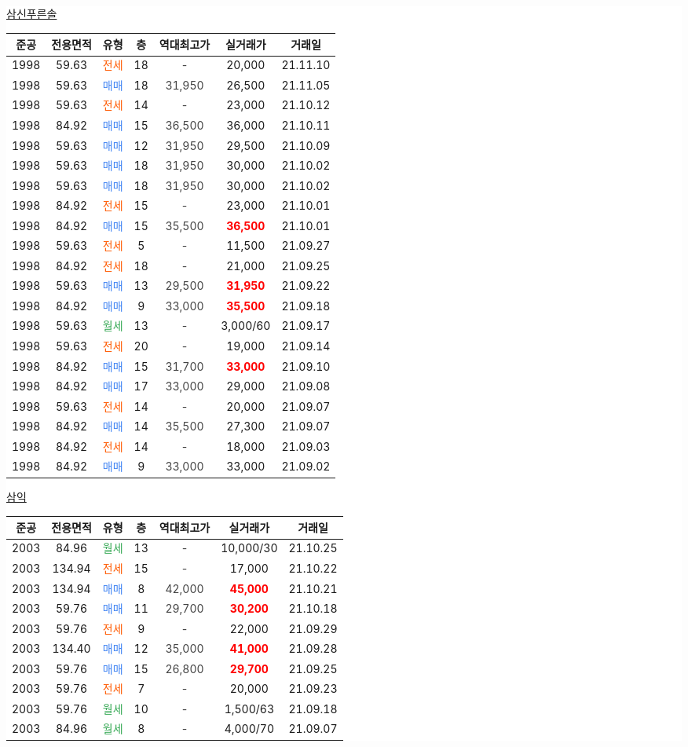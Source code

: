 [삼신푸른솔](https://search.naver.com/search.naver?query=%EC%82%BC%EC%8B%A0%ED%91%B8%EB%A5%B8%EC%86%94)

|준공|전용면적|유형|층|역대최고가|실거래가|거래일|
|:---:|:---:|:---:|:---:|:---:|:---:|:---:|
|1998|59.63|<span style="color:#FF5A00">전세</span>|18|<span style="color:#444444">-</span>|20,000|21.11.10|
|1998|59.63|<span style="color:#4285F3">매매</span>|18|<span style="color:#444444">31,950</span>|26,500|21.11.05|
|1998|59.63|<span style="color:#FF5A00">전세</span>|14|<span style="color:#444444">-</span>|23,000|21.10.12|
|1998|84.92|<span style="color:#4285F3">매매</span>|15|<span style="color:#444444">36,500</span>|36,000|21.10.11|
|1998|59.63|<span style="color:#4285F3">매매</span>|12|<span style="color:#444444">31,950</span>|29,500|21.10.09|
|1998|59.63|<span style="color:#4285F3">매매</span>|18|<span style="color:#444444">31,950</span>|30,000|21.10.02|
|1998|59.63|<span style="color:#4285F3">매매</span>|18|<span style="color:#444444">31,950</span>|30,000|21.10.02|
|1998|84.92|<span style="color:#FF5A00">전세</span>|15|<span style="color:#444444">-</span>|23,000|21.10.01|
|1998|84.92|<span style="color:#4285F3">매매</span>|15|<span style="color:#444444">35,500</span>|<b><span style="color:#FF0000">36,500</span></b>|21.10.01|
|1998|59.63|<span style="color:#FF5A00">전세</span>|5|<span style="color:#444444">-</span>|11,500|21.09.27|
|1998|84.92|<span style="color:#FF5A00">전세</span>|18|<span style="color:#444444">-</span>|21,000|21.09.25|
|1998|59.63|<span style="color:#4285F3">매매</span>|13|<span style="color:#444444">29,500</span>|<b><span style="color:#FF0000">31,950</span></b>|21.09.22|
|1998|84.92|<span style="color:#4285F3">매매</span>|9|<span style="color:#444444">33,000</span>|<b><span style="color:#FF0000">35,500</span></b>|21.09.18|
|1998|59.63|<span style="color:#34A853">월세</span>|13|<span style="color:#444444">-</span>|3,000/60|21.09.17|
|1998|59.63|<span style="color:#FF5A00">전세</span>|20|<span style="color:#444444">-</span>|19,000|21.09.14|
|1998|84.92|<span style="color:#4285F3">매매</span>|15|<span style="color:#444444">31,700</span>|<b><span style="color:#FF0000">33,000</span></b>|21.09.10|
|1998|84.92|<span style="color:#4285F3">매매</span>|17|<span style="color:#444444">33,000</span>|29,000|21.09.08|
|1998|59.63|<span style="color:#FF5A00">전세</span>|14|<span style="color:#444444">-</span>|20,000|21.09.07|
|1998|84.92|<span style="color:#4285F3">매매</span>|14|<span style="color:#444444">35,500</span>|27,300|21.09.07|
|1998|84.92|<span style="color:#FF5A00">전세</span>|14|<span style="color:#444444">-</span>|18,000|21.09.03|
|1998|84.92|<span style="color:#4285F3">매매</span>|9|<span style="color:#444444">33,000</span>|33,000|21.09.02|

[삼익](https://search.naver.com/search.naver?query=%EC%82%BC%EC%9D%B5)

|준공|전용면적|유형|층|역대최고가|실거래가|거래일|
|:---:|:---:|:---:|:---:|:---:|:---:|:---:|
|2003|84.96|<span style="color:#34A853">월세</span>|13|<span style="color:#444444">-</span>|10,000/30|21.10.25|
|2003|134.94|<span style="color:#FF5A00">전세</span>|15|<span style="color:#444444">-</span>|17,000|21.10.22|
|2003|134.94|<span style="color:#4285F3">매매</span>|8|<span style="color:#444444">42,000</span>|<b><span style="color:#FF0000">45,000</span></b>|21.10.21|
|2003|59.76|<span style="color:#4285F3">매매</span>|11|<span style="color:#444444">29,700</span>|<b><span style="color:#FF0000">30,200</span></b>|21.10.18|
|2003|59.76|<span style="color:#FF5A00">전세</span>|9|<span style="color:#444444">-</span>|22,000|21.09.29|
|2003|134.40|<span style="color:#4285F3">매매</span>|12|<span style="color:#444444">35,000</span>|<b><span style="color:#FF0000">41,000</span></b>|21.09.28|
|2003|59.76|<span style="color:#4285F3">매매</span>|15|<span style="color:#444444">26,800</span>|<b><span style="color:#FF0000">29,700</span></b>|21.09.25|
|2003|59.76|<span style="color:#FF5A00">전세</span>|7|<span style="color:#444444">-</span>|20,000|21.09.23|
|2003|59.76|<span style="color:#34A853">월세</span>|10|<span style="color:#444444">-</span>|1,500/63|21.09.18|
|2003|84.96|<span style="color:#34A853">월세</span>|8|<span style="color:#444444">-</span>|4,000/70|21.09.07|
